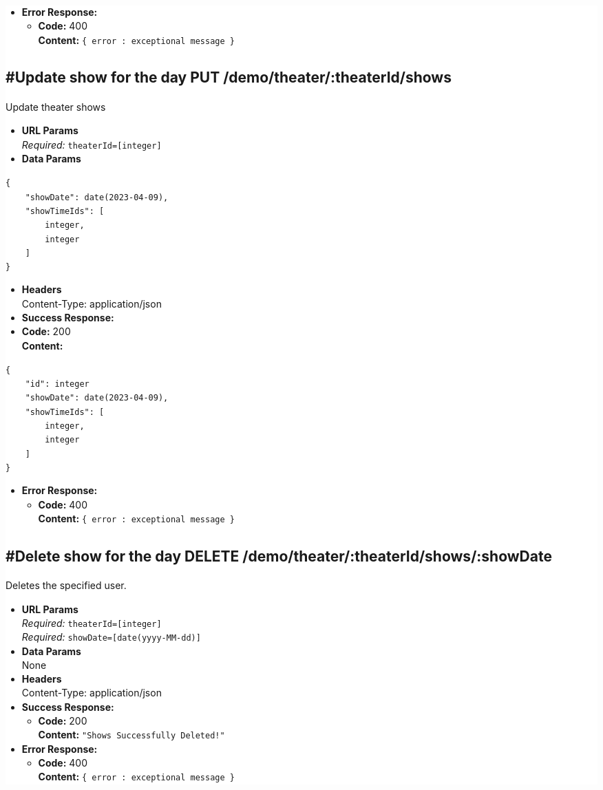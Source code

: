 ```
```
* **Error Response:**
    * **Code:** 400  
      **Content:** `{ error : exceptional message }`

#Update show for the day
**PUT /demo/theater/:theaterId/shows**
----
Update theater shows
* **URL Params**  
  *Required:* `theaterId=[integer]`  
* **Data Params**
```
{
    "showDate": date(2023-04-09),
    "showTimeIds": [
        integer,
        integer
    ]
}
```
* **Headers**  
  Content-Type: application/json  
* **Success Response:**
* **Code:** 200  
  **Content:**  
```
{
    "id": integer
    "showDate": date(2023-04-09),
    "showTimeIds": [
        integer,
        integer
    ]
}
```
* **Error Response:**
    * **Code:** 400  
      **Content:** `{ error : exceptional message }`

#Delete show for the day
**DELETE /demo/theater/:theaterId/shows/:showDate**
----
Deletes the specified user.
* **URL Params**  
  *Required:* `theaterId=[integer]`  
  *Required:* `showDate=[date(yyyy-MM-dd)]`
* **Data Params**  
  None
* **Headers**  
  Content-Type: application/json  
* **Success Response:**
    * **Code:** 200  
      **Content:** `"Shows Successfully Deleted!"`
* **Error Response:**
    * **Code:** 400  
      **Content:** `{ error : exceptional message }`
